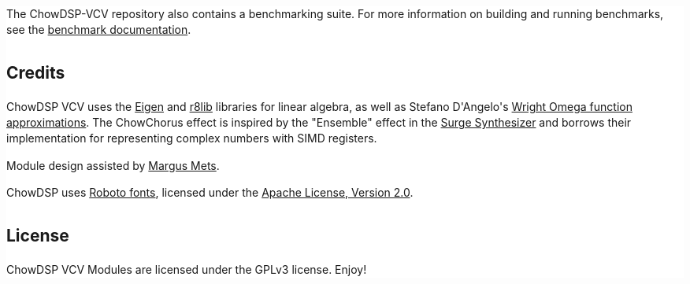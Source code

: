 The ChowDSP-VCV repository also contains a benchmarking suite. For more information on building and running benchmarks, see the [benchmark documentation](./doc/bench.md).

## Credits

ChowDSP VCV uses the [Eigen](http://eigen.tuxfamily.org/) and [r8lib](https://people.sc.fsu.edu/~jburkardt/f_src/r8lib/r8lib.html) libraries for linear algebra, as well as Stefano D'Angelo's [Wright Omega function approximations](http://www.dangelo.audio/dafx2019-omega.html). The ChowChorus effect is inspired by the "Ensemble" effect in the [Surge Synthesizer](https://surge-synthesizer.github.io/) and borrows their implementation for representing complex numbers with SIMD registers.

Module design assisted by [Margus Mets](mailto:hello@mmcreative.eu).

ChowDSP uses [Roboto fonts](https://github.com/googlefonts/roboto), licensed under the [Apache License, Version 2.0](http://www.apache.org/licenses/LICENSE-2.0).

## License

ChowDSP VCV Modules are licensed under the GPLv3 license. Enjoy!
